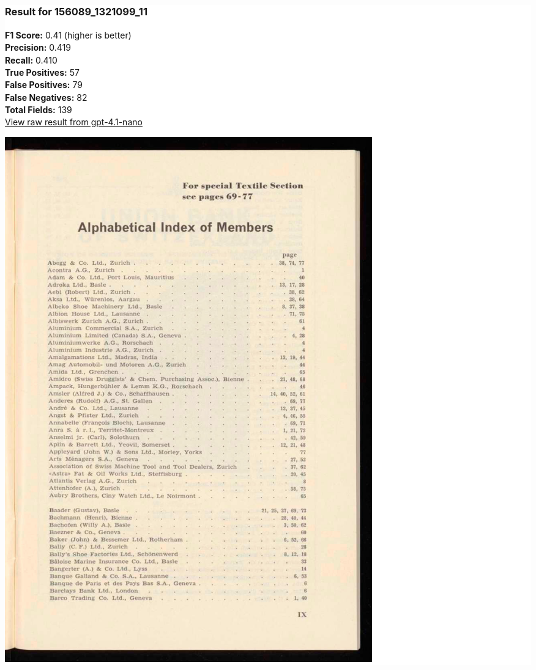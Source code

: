 ### Result for 156089_1321099_11
**F1 Score:** 0.41 (higher is better)<br>**Precision:** 0.419<br>**Recall:** 0.410<br>**True Positives:** 57<br>**False Positives:** 79<br>**False Negatives:** 82<br>**Total Fields:** 139<br>[View raw result from gpt-4.1-nano](https://github.com/RISE-UNIBAS/humanities_data_benchmark/blob/main/results/2025-10-28/T0345/request_T0345_156089_1321099_11.json)

<img src="https://github.com/RISE-UNIBAS/humanities_data_benchmark/blob/main/benchmarks/company_lists/images/156089_1321099_11.jpg?raw=true" alt="156089_1321099_11" width="600px">
